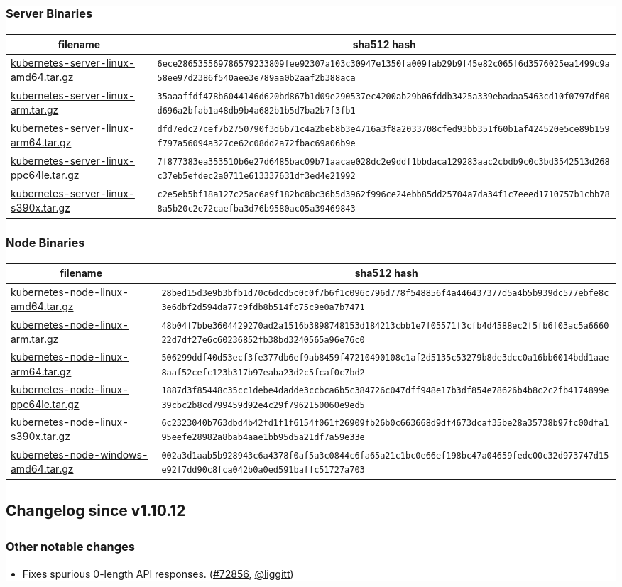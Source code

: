 ### Server Binaries

filename | sha512 hash
-------- | -----------
[kubernetes-server-linux-amd64.tar.gz](https://dl.k8s.io/v1.10.13/kubernetes-server-linux-amd64.tar.gz) | `6ece286535569786579233809fee92307a103c30947e1350fa009fab29b9f45e82c065f6d3576025ea1499c9a58ee97d2386f540aee3e789aa0b2aaf2b388aca`
[kubernetes-server-linux-arm.tar.gz](https://dl.k8s.io/v1.10.13/kubernetes-server-linux-arm.tar.gz) | `35aaaffdf478b6044146d620bd867b1d09e290537ec4200ab29b06fddb3425a339ebadaa5463cd10f0797df00d696a2bfab1a48db9b4a682b1b5d7ba2b7f3fb1`
[kubernetes-server-linux-arm64.tar.gz](https://dl.k8s.io/v1.10.13/kubernetes-server-linux-arm64.tar.gz) | `dfd7edc27cef7b2750790f3d6b71c4a2beb8b3e4716a3f8a2033708cfed93bb351f60b1af424520e5ce89b159f797a56094a327ce62c08dd2a72fbac69a06b9e`
[kubernetes-server-linux-ppc64le.tar.gz](https://dl.k8s.io/v1.10.13/kubernetes-server-linux-ppc64le.tar.gz) | `7f877383ea353510b6e27d6485bac09b71aacae028dc2e9ddf1bbdaca129283aac2cbdb9c0c3bd3542513d268c37eb5efdec2a0711e613337631df3ed4e21992`
[kubernetes-server-linux-s390x.tar.gz](https://dl.k8s.io/v1.10.13/kubernetes-server-linux-s390x.tar.gz) | `c2e5eb5bf18a127c25ac6a9f182bc8bc36b5d3962f996ce24ebb85dd25704a7da34f1c7eeed1710757b1cbb788a5b20c2e72caefba3d76b9580ac05a39469843`

### Node Binaries

filename | sha512 hash
-------- | -----------
[kubernetes-node-linux-amd64.tar.gz](https://dl.k8s.io/v1.10.13/kubernetes-node-linux-amd64.tar.gz) | `28bed15d3e9b3bfb1d70c6dcd5c0c0f7b6f1c096c796d778f548856f4a446437377d5a4b5b939dc577ebfe8c3e6dbf2d594da77c9fdb8b514fc75c9e0a7b7471`
[kubernetes-node-linux-arm.tar.gz](https://dl.k8s.io/v1.10.13/kubernetes-node-linux-arm.tar.gz) | `48b04f7bbe3604429270ad2a1516b3898748153d184213cbb1e7f05571f3cfb4d4588ec2f5fb6f03ac5a666022d7df27e6c60236852fb38bd3240565a96e76c0`
[kubernetes-node-linux-arm64.tar.gz](https://dl.k8s.io/v1.10.13/kubernetes-node-linux-arm64.tar.gz) | `506299ddf40d53ecf3fe377db6ef9ab8459f47210490108c1af2d5135c53279b8de3dcc0a16bb6014bdd1aae8aaf52cefc123b317b97eaba23d2c5fcaf0c7bd2`
[kubernetes-node-linux-ppc64le.tar.gz](https://dl.k8s.io/v1.10.13/kubernetes-node-linux-ppc64le.tar.gz) | `1887d3f85448c35cc1debe4dadde3ccbca6b5c384726c047dff948e17b3df854e78626b4b8c2c2fb4174899e39cbc2b8cd799459d92e4c29f7962150060e9ed5`
[kubernetes-node-linux-s390x.tar.gz](https://dl.k8s.io/v1.10.13/kubernetes-node-linux-s390x.tar.gz) | `6c2323040b763dbd4b42fd1f1f6154f061f26909fb26b0c663668d9df4673dcaf35be28a35738b97fc00dfa195eefe28982a8bab4aae1bb95d5a21df7a59e33e`
[kubernetes-node-windows-amd64.tar.gz](https://dl.k8s.io/v1.10.13/kubernetes-node-windows-amd64.tar.gz) | `002a3d1aab5b928943c6a4378f0af5a3c0844c6fa65a21c1bc0e66ef198bc47a04659fedc00c32d973747d15e92f7dd90c8fca042b0a0ed591baffc51727a703`

## Changelog since v1.10.12

### Other notable changes

* Fixes spurious 0-length API responses. ([#72856](https://github.com/kubernetes/kubernetes/pull/72856), [@liggitt](https://github.com/liggitt))

